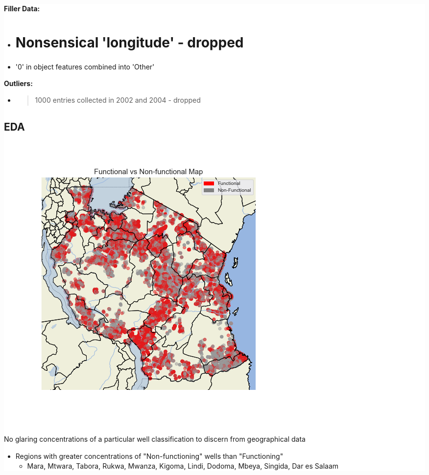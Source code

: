 **Filler Data:**
- # Nonsensical 'longitude' - dropped
- '0' in object features combined into 'Other' 

**Outliers:**
- >1000 entries collected in 2002 and 2004 - dropped 



## EDA


![img](./images/tanz.png)

No glaring concentrations of a particular well classification to discern from geographical data

- Regions with greater concentrations of "Non-functioning" wells than "Functioning"
    - Mara, Mtwara, Tabora, Rukwa, Mwanza, Kigoma, Lindi, Dodoma, Mbeya, Singida, Dar es Salaam 

<p float="left">